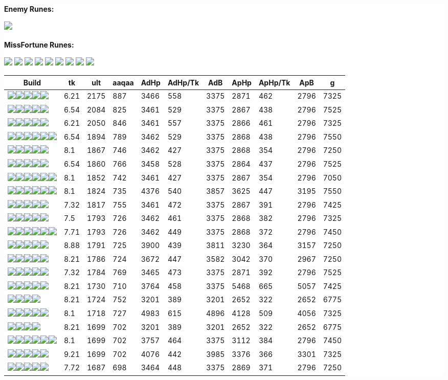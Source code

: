 

**Enemy Runes:**





![](/StatMods/StatModsHealthScalingIcon.png)



**MissFortune Runes:**


![](/Styles/Precision/PressTheAttack/PressTheAttack.png)
![](/Styles/Precision/AbsorbLife/AbsorbLife.png)
![](/Styles/Precision/LegendAlacrity/LegendAlacrity.png)
![](/Styles/Precision/CutDown/CutDown.png)
![](/Styles/Sorcery/AbsoluteFocus/AbsoluteFocus.png)
![](/Styles/Sorcery/GatheringStorm/GatheringStorm.png)
![](/StatMods/StatModsAttackSpeedIcon.png)
![](/StatMods/StatModsAdaptiveForceIcon.png)
![](/StatMods/StatModsHealthScalingIcon.png)





 Build |tk|ult|aaqaa|AdHp|AdHp/Tk|AdB|ApHp|ApHp/Tk|ApB|g
-|-|-|-|-|-|-|-|-|-|-
![](/item/3142.png)![](/item/3036.png)![](/item/1001.png)![](/item/1055.png)![](/item/1037.png)|6.21|2175|887|3466|558|3375|2871|462|2796|7325
![](/item/3142.png)![](/item/6694.png)![](/item/1001.png)![](/item/1055.png)![](/item/1037.png)|6.54|2084|825|3461|529|3375|2867|438|2796|7525
![](/item/3142.png)![](/item/3033.png)![](/item/1001.png)![](/item/1055.png)![](/item/1037.png)|6.21|2050|846|3461|557|3375|2866|461|2796|7325
![](/item/3142.png)![](/item/3031.png)![](/item/1001.png)![](/item/1055.png)![](/item/1036.png)![](/item/1036.png)|6.54|1894|789|3462|529|3375|2868|438|2796|7550
![](/item/3142.png)![](/item/6695.png)![](/item/1001.png)![](/item/1055.png)![](/item/1038.png)|8.1|1867|746|3462|427|3375|2868|354|2796|7250
![](/item/3142.png)![](/item/6676.png)![](/item/1001.png)![](/item/1055.png)![](/item/1037.png)|6.54|1860|766|3458|528|3375|2864|437|2796|7525
![](/item/3142.png)![](/item/3134.png)![](/item/1001.png)![](/item/1055.png)![](/item/1038.png)![](/item/1038.png)|8.1|1852|742|3461|427|3375|2867|354|2796|7050
![](/item/3142.png)![](/item/3072.png)![](/item/1001.png)![](/item/1055.png)![](/item/1036.png)![](/item/1036.png)|8.1|1824|735|4376|540|3857|3625|447|3195|7550
![](/item/3142.png)![](/item/3508.png)![](/item/1001.png)![](/item/1055.png)![](/item/1037.png)|7.32|1817|755|3461|472|3375|2867|391|2796|7425
![](/item/3142.png)![](/item/6696.png)![](/item/1001.png)![](/item/1055.png)![](/item/1037.png)|7.5|1793|726|3462|461|3375|2868|382|2796|7325
![](/item/3142.png)![](/item/6698.png)![](/item/1001.png)![](/item/1055.png)![](/item/1036.png)![](/item/1036.png)|7.71|1793|726|3462|449|3375|2868|372|2796|7450
![](/item/3142.png)![](/item/3814.png)![](/item/1001.png)![](/item/1055.png)![](/item/3134.png)|8.88|1791|725|3900|439|3811|3230|364|3157|7250
![](/item/3142.png)![](/item/6692.png)![](/item/1001.png)![](/item/1055.png)![](/item/3134.png)|8.21|1786|724|3672|447|3582|3042|370|2967|7250
![](/item/3142.png)![](/item/3032.png)![](/item/1001.png)![](/item/1055.png)![](/item/1037.png)|7.32|1784|769|3465|473|3375|2871|392|2796|7525
![](/item/3142.png)![](/item/3156.png)![](/item/1001.png)![](/item/1055.png)![](/item/1037.png)|8.21|1730|710|3764|458|3375|5468|665|5057|7425
![](/item/3142.png)![](/item/6699.png)![](/item/1001.png)![](/item/1037.png)|8.21|1724|752|3201|389|3201|2652|322|2652|6775
![](/item/3142.png)![](/item/6673.png)![](/item/1001.png)![](/item/1055.png)![](/item/1037.png)|8.1|1718|727|4983|615|4896|4128|509|4056|7325
![](/item/3142.png)![](/item/3004.png)![](/item/1001.png)![](/item/1037.png)|8.21|1699|702|3201|389|3201|2652|322|2652|6775
![](/item/3142.png)![](/item/3074.png)![](/item/1001.png)![](/item/1055.png)![](/item/1036.png)![](/item/1036.png)|8.1|1699|702|3757|464|3375|3112|384|2796|7450
![](/item/3142.png)![](/item/3181.png)![](/item/1001.png)![](/item/1055.png)![](/item/1037.png)|9.21|1699|702|4076|442|3985|3376|366|3301|7325
![](/item/3142.png)![](/item/3087.png)![](/item/1001.png)![](/item/1055.png)![](/item/3134.png)|7.72|1687|698|3464|448|3375|2869|371|2796|7250
